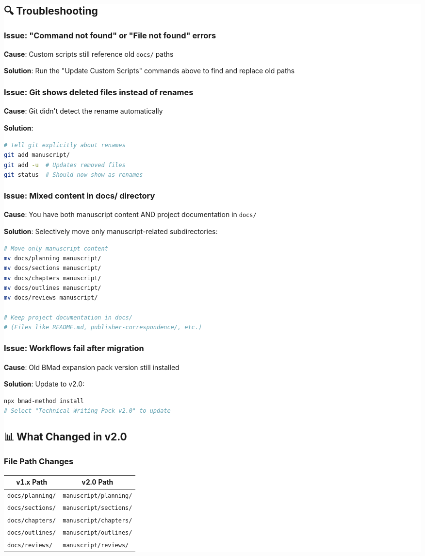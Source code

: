 ## 🔍 Troubleshooting

### Issue: "Command not found" or "File not found" errors

**Cause**: Custom scripts still reference old `docs/` paths

**Solution**: Run the "Update Custom Scripts" commands above to find and replace old paths

### Issue: Git shows deleted files instead of renames

**Cause**: Git didn't detect the rename automatically

**Solution**:

```bash
# Tell git explicitly about renames
git add manuscript/
git add -u  # Updates removed files
git status  # Should now show as renames
```

### Issue: Mixed content in docs/ directory

**Cause**: You have both manuscript content AND project documentation in `docs/`

**Solution**: Selectively move only manuscript-related subdirectories:

```bash
# Move only manuscript content
mv docs/planning manuscript/
mv docs/sections manuscript/
mv docs/chapters manuscript/
mv docs/outlines manuscript/
mv docs/reviews manuscript/

# Keep project documentation in docs/
# (Files like README.md, publisher-correspondence/, etc.)
```

### Issue: Workflows fail after migration

**Cause**: Old BMad expansion pack version still installed

**Solution**: Update to v2.0:

```bash
npx bmad-method install
# Select "Technical Writing Pack v2.0" to update
```

## 📊 What Changed in v2.0

### File Path Changes

| v1.x Path        | v2.0 Path              |
| ---------------- | ---------------------- |
| `docs/planning/` | `manuscript/planning/` |
| `docs/sections/` | `manuscript/sections/` |
| `docs/chapters/` | `manuscript/chapters/` |
| `docs/outlines/` | `manuscript/outlines/` |
| `docs/reviews/`  | `manuscript/reviews/`  |
